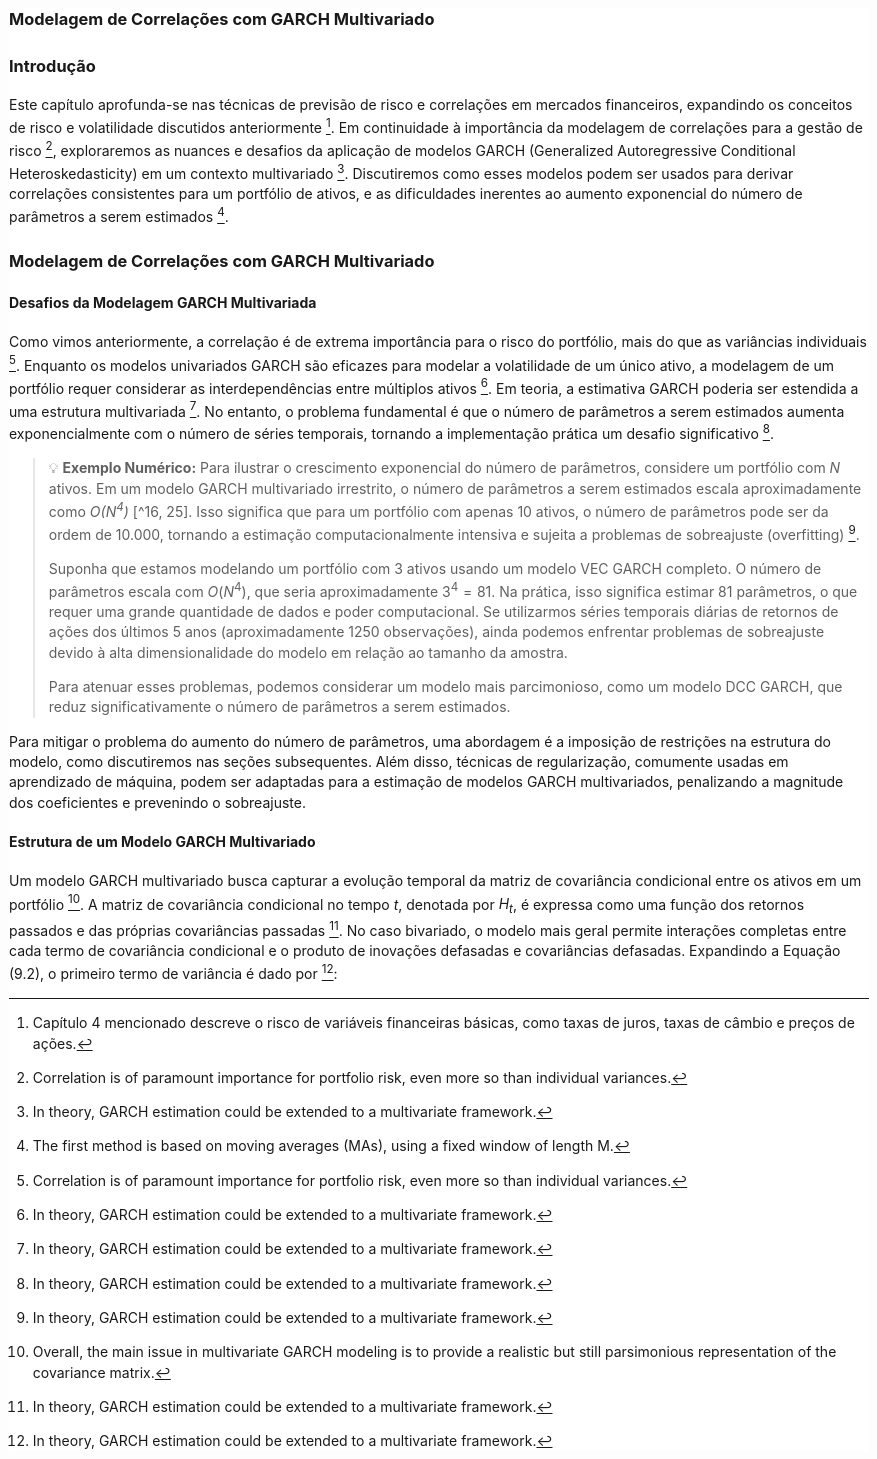 ### Modelagem de Correlações com GARCH Multivariado

### Introdução

Este capítulo aprofunda-se nas técnicas de previsão de risco e correlações em mercados financeiros, expandindo os conceitos de risco e volatilidade discutidos anteriormente [^1]. Em continuidade à importância da modelagem de correlações para a gestão de risco [^14], exploraremos as nuances e desafios da aplicação de modelos GARCH (Generalized Autoregressive Conditional Heteroskedasticity) em um contexto multivariado [^16]. Discutiremos como esses modelos podem ser usados para derivar correlações consistentes para um portfólio de ativos, e as dificuldades inerentes ao aumento exponencial do número de parâmetros a serem estimados [^15].

### Modelagem de Correlações com GARCH Multivariado

#### Desafios da Modelagem GARCH Multivariada

Como vimos anteriormente, a correlação é de extrema importância para o risco do portfólio, mais do que as variâncias individuais [^14]. Enquanto os modelos univariados GARCH são eficazes para modelar a volatilidade de um único ativo, a modelagem de um portfólio requer considerar as interdependências entre múltiplos ativos [^16]. Em teoria, a estimativa GARCH poderia ser estendida a uma estrutura multivariada [^16]. No entanto, o problema fundamental é que o número de parâmetros a serem estimados aumenta exponencialmente com o número de séries temporais, tornando a implementação prática um desafio significativo [^16].

> 💡 **Exemplo Numérico:** Para ilustrar o crescimento exponencial do número de parâmetros, considere um portfólio com *$N$* ativos. Em um modelo GARCH multivariado irrestrito, o número de parâmetros a serem estimados escala aproximadamente como *$O(N^4)$* [^16, 25]. Isso significa que para um portfólio com apenas 10 ativos, o número de parâmetros pode ser da ordem de 10.000, tornando a estimação computacionalmente intensiva e sujeita a problemas de sobreajuste (overfitting) [^16].
>
> Suponha que estamos modelando um portfólio com 3 ativos usando um modelo VEC GARCH completo. O número de parâmetros escala com $O(N^4)$, que seria aproximadamente $3^4 = 81$. Na prática, isso significa estimar 81 parâmetros, o que requer uma grande quantidade de dados e poder computacional. Se utilizarmos séries temporais diárias de retornos de ações dos últimos 5 anos (aproximadamente 1250 observações), ainda podemos enfrentar problemas de sobreajuste devido à alta dimensionalidade do modelo em relação ao tamanho da amostra.
>
> Para atenuar esses problemas, podemos considerar um modelo mais parcimonioso, como um modelo DCC GARCH, que reduz significativamente o número de parâmetros a serem estimados.

Para mitigar o problema do aumento do número de parâmetros, uma abordagem é a imposição de restrições na estrutura do modelo, como discutiremos nas seções subsequentes. Além disso, técnicas de regularização, comumente usadas em aprendizado de máquina, podem ser adaptadas para a estimação de modelos GARCH multivariados, penalizando a magnitude dos coeficientes e prevenindo o sobreajuste.

#### Estrutura de um Modelo GARCH Multivariado

Um modelo GARCH multivariado busca capturar a evolução temporal da matriz de covariância condicional entre os ativos em um portfólio [^25]. A matriz de covariância condicional no tempo *$t$*, denotada por *$H_t$*, é expressa como uma função dos retornos passados e das próprias covariâncias passadas [^16]. No caso bivariado, o modelo mais geral permite interações completas entre cada termo de covariância condicional e o produto de inovações defasadas e covariâncias defasadas. Expandindo a Equação (9.2), o primeiro termo de variância é dado por [^16]:


[^1]: Capítulo 4 mencionado descreve o risco de variáveis financeiras básicas, como taxas de juros, taxas de câmbio e preços de ações.
[^14]: Correlation is of paramount importance for portfolio risk, even more so than individual variances.
[^15]: The first method is based on moving averages (MAs), using a fixed window of length M.
[^16]: In theory, GARCH estimation could be extended to a multivariate framework.
[^24]: The alternative is a dynamic conditional correlation model (DCC).
[^25]: Overall, the main issue in multivariate GARCH modeling is to provide a realistic but still parsimonious representation of the covariance matrix.
